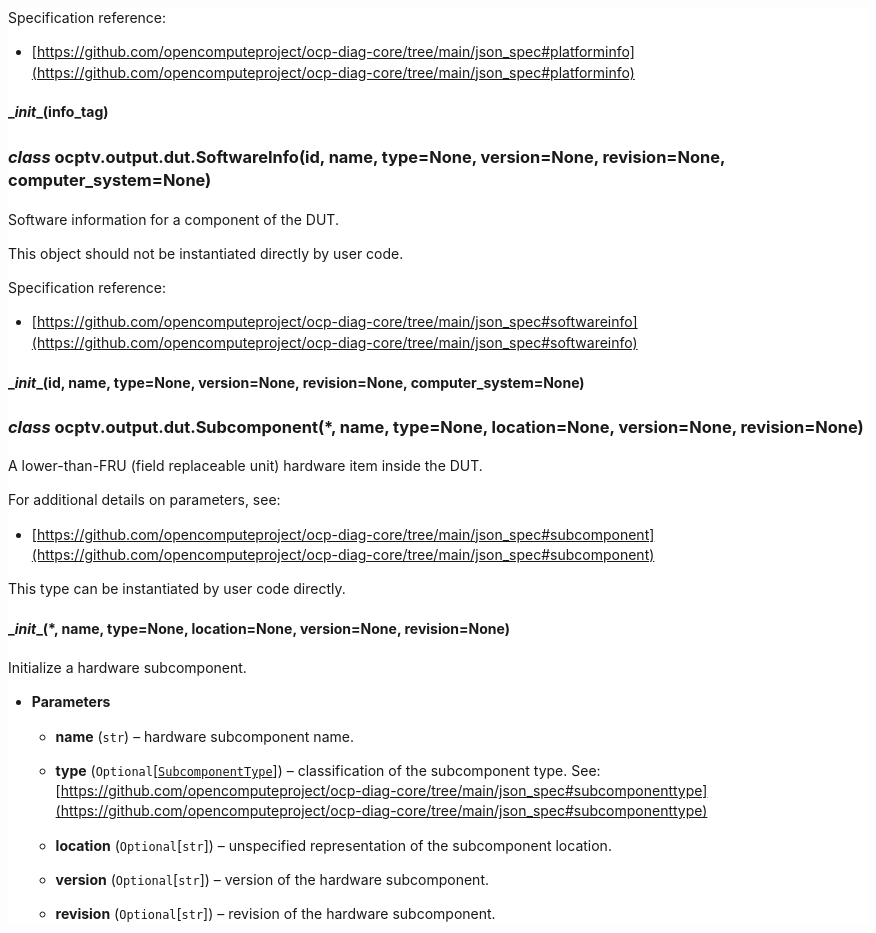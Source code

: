 Specification reference:
- [https://github.com/opencomputeproject/ocp-diag-core/tree/main/json_spec#platforminfo](https://github.com/opencomputeproject/ocp-diag-core/tree/main/json_spec#platforminfo)


#### \__init__(info_tag)

### _class_ ocptv.output.dut.SoftwareInfo(id, name, type=None, version=None, revision=None, computer_system=None)
Software information for a component of the DUT.

This object should not be instantiated directly by user code.

Specification reference:
- [https://github.com/opencomputeproject/ocp-diag-core/tree/main/json_spec#softwareinfo](https://github.com/opencomputeproject/ocp-diag-core/tree/main/json_spec#softwareinfo)


#### \__init__(id, name, type=None, version=None, revision=None, computer_system=None)

### _class_ ocptv.output.dut.Subcomponent(\*, name, type=None, location=None, version=None, revision=None)
A lower-than-FRU (field replaceable unit) hardware item inside the DUT.

For additional details on parameters, see:
- [https://github.com/opencomputeproject/ocp-diag-core/tree/main/json_spec#subcomponent](https://github.com/opencomputeproject/ocp-diag-core/tree/main/json_spec#subcomponent)

This type can be instantiated by user code directly.


#### \__init__(\*, name, type=None, location=None, version=None, revision=None)
Initialize a hardware subcomponent.


* **Parameters**

    
    * **name** (`str`) – hardware subcomponent name.


    * **type** (`Optional`[[`SubcomponentType`](output.objects.md#ocptv.output.objects.SubcomponentType)]) – classification of the subcomponent type.
    See: [https://github.com/opencomputeproject/ocp-diag-core/tree/main/json_spec#subcomponenttype](https://github.com/opencomputeproject/ocp-diag-core/tree/main/json_spec#subcomponenttype)


    * **location** (`Optional`[`str`]) – unspecified representation of the subcomponent location.


    * **version** (`Optional`[`str`]) – version of the hardware subcomponent.


    * **revision** (`Optional`[`str`]) – revision of the hardware subcomponent.
